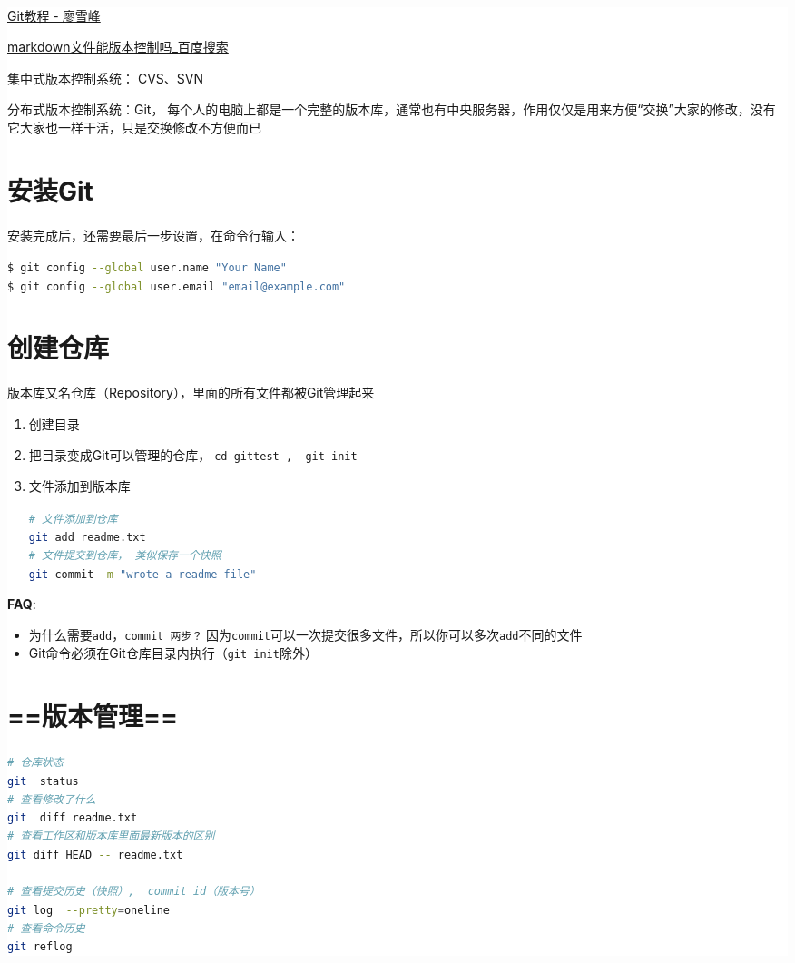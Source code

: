[Git教程 - 廖雪峰](https://liaoxuefeng.com/books/git/introduction/index.html)	 

[markdown文件能版本控制吗_百度搜索](https://www.baidu.com/s?ie=UTF-8&wd=markdown%E6%96%87%E4%BB%B6%E8%83%BD%E7%89%88%E6%9C%AC%E6%8E%A7%E5%88%B6%E5%90%97)	

集中式版本控制系统： CVS、SVN 

分布式版本控制系统：Git， 每个人的电脑上都是一个完整的版本库，通常也有中央服务器，作用仅仅是用来方便“交换”大家的修改，没有它大家也一样干活，只是交换修改不方便而已

# 安装Git

安装完成后，还需要最后一步设置，在命令行输入：

```bash
$ git config --global user.name "Your Name"
$ git config --global user.email "email@example.com"
```

# 创建仓库

版本库又名仓库（Repository），里面的所有文件都被Git管理起来

1. 创建目录

2. 把目录变成Git可以管理的仓库， `cd gittest ,  git init`

3. 文件添加到版本库

   ```bash
   # 文件添加到仓库
   git add readme.txt
   # 文件提交到仓库， 类似保存一个快照
   git commit -m "wrote a readme file"
   ```

   

**FAQ**: 

- 为什么需要`add`，`commit 两步？`  因为`commit`可以一次提交很多文件，所以你可以多次`add`不同的文件
- Git命令必须在Git仓库目录内执行（`git init`除外）

# ==版本管理==

```bash
# 仓库状态
git  status
# 查看修改了什么
git  diff readme.txt
# 查看工作区和版本库里面最新版本的区别
git diff HEAD -- readme.txt

# 查看提交历史（快照）,  commit id（版本号）
git log  --pretty=oneline
# 查看命令历史
git reflog
```
